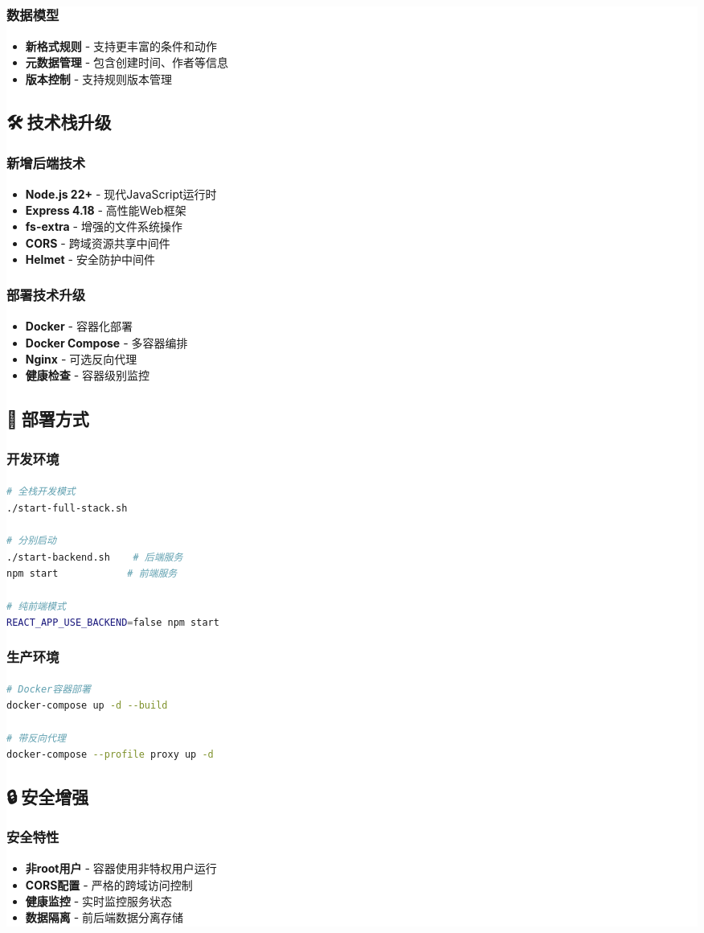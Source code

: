 ### 数据模型
- **新格式规则** - 支持更丰富的条件和动作
- **元数据管理** - 包含创建时间、作者等信息
- **版本控制** - 支持规则版本管理

## 🛠️ 技术栈升级

### 新增后端技术
- **Node.js 22+** - 现代JavaScript运行时
- **Express 4.18** - 高性能Web框架
- **fs-extra** - 增强的文件系统操作
- **CORS** - 跨域资源共享中间件
- **Helmet** - 安全防护中间件

### 部署技术升级
- **Docker** - 容器化部署
- **Docker Compose** - 多容器编排
- **Nginx** - 可选反向代理
- **健康检查** - 容器级别监控

## 🚀 部署方式

### 开发环境
```bash
# 全栈开发模式
./start-full-stack.sh

# 分别启动
./start-backend.sh    # 后端服务
npm start            # 前端服务

# 纯前端模式
REACT_APP_USE_BACKEND=false npm start
```

### 生产环境
```bash
# Docker容器部署
docker-compose up -d --build

# 带反向代理
docker-compose --profile proxy up -d
```

## 🔒 安全增强

### 安全特性
- **非root用户** - 容器使用非特权用户运行
- **CORS配置** - 严格的跨域访问控制
- **健康监控** - 实时监控服务状态
- **数据隔离** - 前后端数据分离存储
